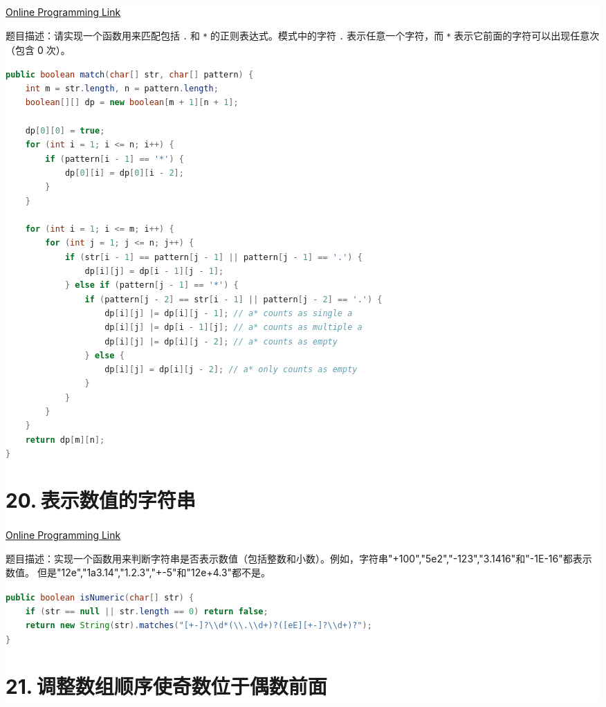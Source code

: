 [Online Programming Link](https://www.nowcoder.com/practice/45327ae22b7b413ea21df13ee7d6429c?tpId=13&tqId=11205&tPage=1&rp=1&ru=/ta/coding-interviews&qru=/ta/coding-interviews/question-ranking)

题目描述：请实现一个函数用来匹配包括 `.` 和 `*` 的正则表达式。模式中的字符 `.` 表示任意一个字符，而 `*` 表示它前面的字符可以出现任意次（包含 0 次）。

```java
public boolean match(char[] str, char[] pattern) {
    int m = str.length, n = pattern.length;
    boolean[][] dp = new boolean[m + 1][n + 1];
    
    dp[0][0] = true;
    for (int i = 1; i <= n; i++) {
        if (pattern[i - 1] == '*') {
            dp[0][i] = dp[0][i - 2];
        }
    }
    
    for (int i = 1; i <= m; i++) {
        for (int j = 1; j <= n; j++) {
            if (str[i - 1] == pattern[j - 1] || pattern[j - 1] == '.') {
                dp[i][j] = dp[i - 1][j - 1];
            } else if (pattern[j - 1] == '*') {
                if (pattern[j - 2] == str[i - 1] || pattern[j - 2] == '.') {
                    dp[i][j] |= dp[i][j - 1]; // a* counts as single a
                    dp[i][j] |= dp[i - 1][j]; // a* counts as multiple a
                    dp[i][j] |= dp[i][j - 2]; // a* counts as empty
                } else {
                    dp[i][j] = dp[i][j - 2]; // a* only counts as empty
                }
            }
        }
    }
    return dp[m][n];
}
```

# 20. 表示数值的字符串

[Online Programming Link](https://www.nowcoder.com/practice/6f8c901d091949a5837e24bb82a731f2?tpId=13&tqId=11206&tPage=1&rp=1&ru=/ta/coding-interviews&qru=/ta/coding-interviews/question-ranking)

题目描述：实现一个函数用来判断字符串是否表示数值（包括整数和小数）。例如，字符串"+100","5e2","-123","3.1416"和"-1E-16"都表示数值。 但是"12e","1a3.14","1.2.3","+-5"和"12e+4.3"都不是。

```java
public boolean isNumeric(char[] str) {
    if (str == null || str.length == 0) return false;
    return new String(str).matches("[+-]?\\d*(\\.\\d+)?([eE][+-]?\\d+)?");
}
```

# 21. 调整数组顺序使奇数位于偶数前面
